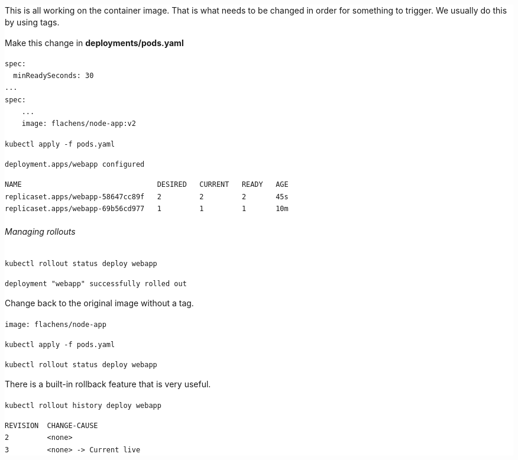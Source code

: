 This is all working on the container image. That is what needs to be changed in order for something to trigger. We usually do this by using tags.

Make this change in **deployments/pods.yaml**

```
spec:
  minReadySeconds: 30
...
spec:  
 	...
  	image: flachens/node-app:v2
```

```
kubectl apply -f pods.yaml
```

```
deployment.apps/webapp configured
```

```
NAME                                DESIRED   CURRENT   READY   AGE
replicaset.apps/webapp-58647cc89f   2         2         2       45s
replicaset.apps/webapp-69b56cd977   1         1         1       10m
```

###### Managing rollouts

```
kubectl rollout status deploy webapp
```

```
deployment "webapp" successfully rolled out
```

Change back to the original image without a tag.

```
image: flachens/node-app
```

```
kubectl apply -f pods.yaml
```

```
kubectl rollout status deploy webapp
```

There is a built-in rollback feature that is very useful.

```
kubectl rollout history deploy webapp
```

```
REVISION  CHANGE-CAUSE
2         <none>
3         <none> -> Current live
```
